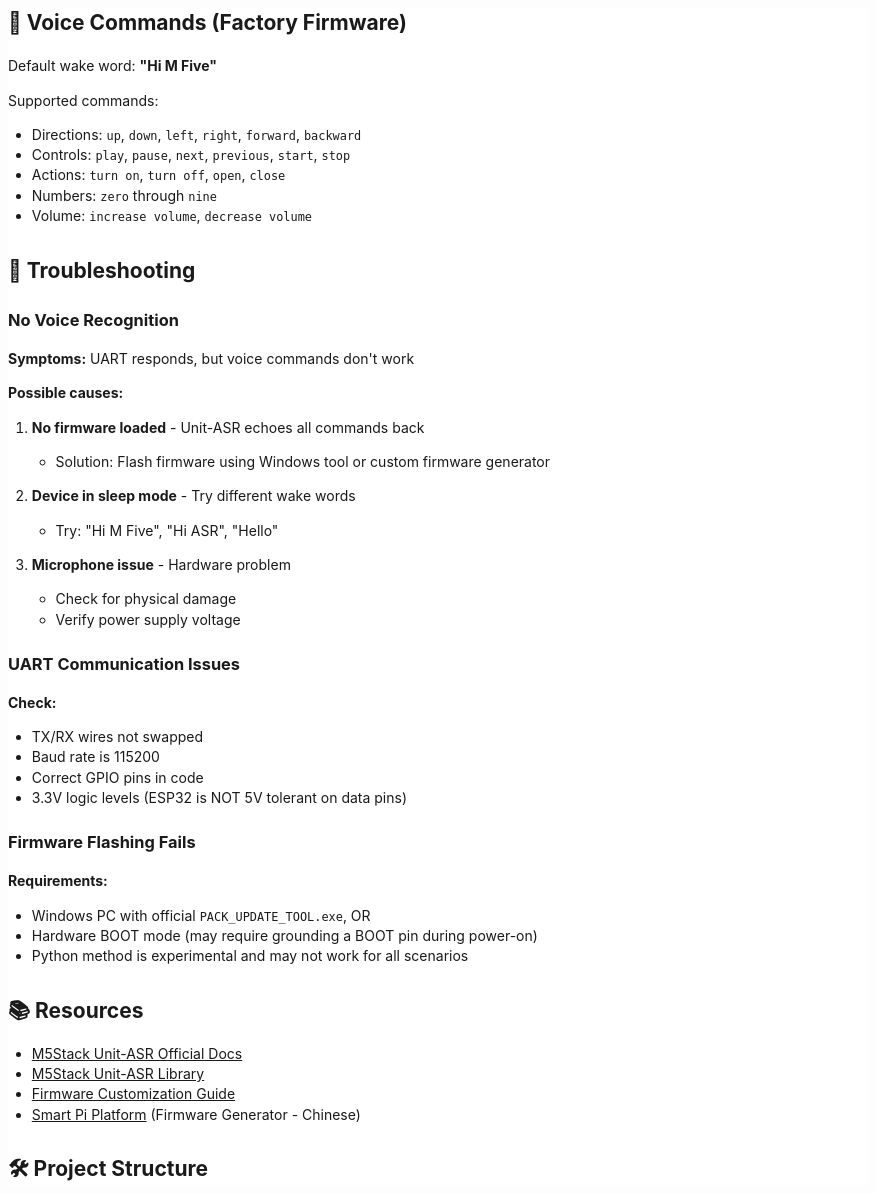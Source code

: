 ## 🎤 Voice Commands (Factory Firmware)

Default wake word: **"Hi M Five"**

Supported commands:
- Directions: `up`, `down`, `left`, `right`, `forward`, `backward`
- Controls: `play`, `pause`, `next`, `previous`, `start`, `stop`
- Actions: `turn on`, `turn off`, `open`, `close`
- Numbers: `zero` through `nine`
- Volume: `increase volume`, `decrease volume`

## 🔧 Troubleshooting

### No Voice Recognition

**Symptoms:** UART responds, but voice commands don't work

**Possible causes:**
1. **No firmware loaded** - Unit-ASR echoes all commands back
   - Solution: Flash firmware using Windows tool or custom firmware generator

2. **Device in sleep mode** - Try different wake words
   - Try: "Hi M Five", "Hi ASR", "Hello"

3. **Microphone issue** - Hardware problem
   - Check for physical damage
   - Verify power supply voltage

### UART Communication Issues

**Check:**
- TX/RX wires not swapped
- Baud rate is 115200
- Correct GPIO pins in code
- 3.3V logic levels (ESP32 is NOT 5V tolerant on data pins)

### Firmware Flashing Fails

**Requirements:**
- Windows PC with official `PACK_UPDATE_TOOL.exe`, OR
- Hardware BOOT mode (may require grounding a BOOT pin during power-on)
- Python method is experimental and may not work for all scenarios

## 📚 Resources

- [M5Stack Unit-ASR Official Docs](https://docs.m5stack.com/en/unit/Unit%20ASR)
- [M5Stack Unit-ASR Library](https://github.com/m5stack/M5Unit-ASR)
- [Firmware Customization Guide](https://docs.m5stack.com/en/guide/offline_voice/unit_asr/firmware)
- [Smart Pi Platform](https://www.smartpi.cn/) (Firmware Generator - Chinese)

## 🛠️ Project Structure
